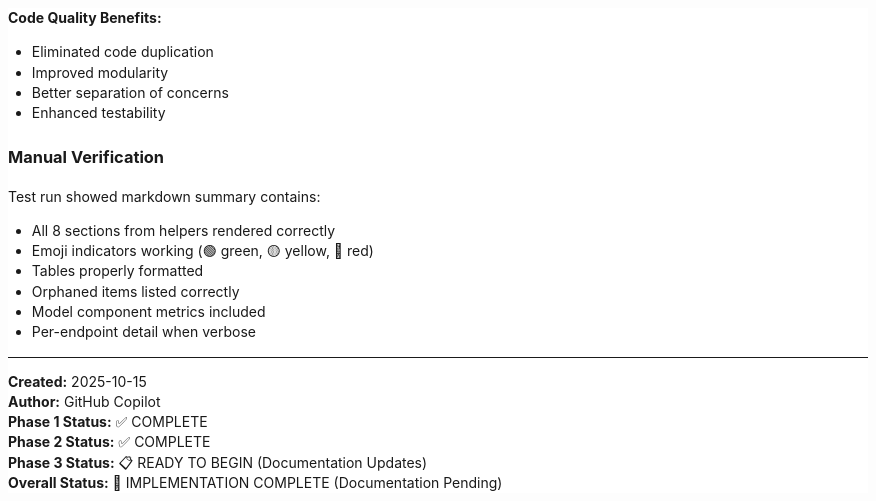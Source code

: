 **Code Quality Benefits:**

- Eliminated code duplication
- Improved modularity
- Better separation of concerns
- Enhanced testability

### Manual Verification

Test run showed markdown summary contains:

- All 8 sections from helpers rendered correctly
- Emoji indicators working (🟢 green, 🟡 yellow, 🔴 red)
- Tables properly formatted
- Orphaned items listed correctly
- Model component metrics included
- Per-endpoint detail when verbose

---

**Created:** 2025-10-15  
**Author:** GitHub Copilot  
**Phase 1 Status:** ✅ COMPLETE  
**Phase 2 Status:** ✅ COMPLETE  
**Phase 3 Status:** 📋 READY TO BEGIN (Documentation Updates)  
**Overall Status:** 🎉 IMPLEMENTATION COMPLETE (Documentation Pending)
